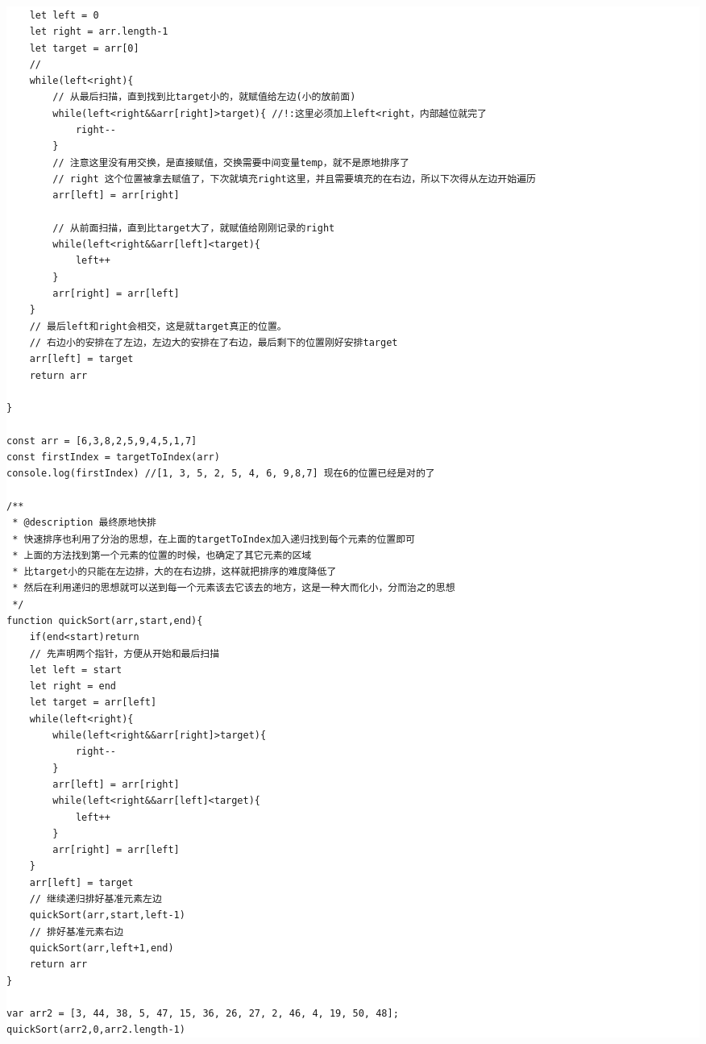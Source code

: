 ```tsx
    let left = 0
    let right = arr.length-1
    let target = arr[0]
    // 
    while(left<right){
        // 从最后扫描，直到找到比target小的，就赋值给左边(小的放前面)
        while(left<right&&arr[right]>target){ //!:这里必须加上left<right，内部越位就完了
            right--
        }
        // 注意这里没有用交换，是直接赋值，交换需要中间变量temp，就不是原地排序了
        // right 这个位置被拿去赋值了，下次就填充right这里，并且需要填充的在右边，所以下次得从左边开始遍历
        arr[left] = arr[right]

        // 从前面扫描，直到比target大了，就赋值给刚刚记录的right
        while(left<right&&arr[left]<target){
            left++
        }
        arr[right] = arr[left]
    }
    // 最后left和right会相交，这是就target真正的位置。
    // 右边小的安排在了左边，左边大的安排在了右边，最后剩下的位置刚好安排target
    arr[left] = target
    return arr

}

const arr = [6,3,8,2,5,9,4,5,1,7]
const firstIndex = targetToIndex(arr) 
console.log(firstIndex) //[1, 3, 5, 2, 5, 4, 6, 9,8,7] 现在6的位置已经是对的了

/**
 * @description 最终原地快排
 * 快速排序也利用了分治的思想，在上面的targetToIndex加入递归找到每个元素的位置即可
 * 上面的方法找到第一个元素的位置的时候，也确定了其它元素的区域
 * 比target小的只能在左边排，大的在右边排，这样就把排序的难度降低了
 * 然后在利用递归的思想就可以送到每一个元素该去它该去的地方，这是一种大而化小，分而治之的思想
 */
function quickSort(arr,start,end){
    if(end<start)return
    // 先声明两个指针，方便从开始和最后扫描
    let left = start
    let right = end
    let target = arr[left]
    while(left<right){
        while(left<right&&arr[right]>target){ 
            right--
        }
        arr[left] = arr[right]
        while(left<right&&arr[left]<target){
            left++
        }
        arr[right] = arr[left]
    }
    arr[left] = target
    // 继续递归排好基准元素左边
    quickSort(arr,start,left-1)
    // 排好基准元素右边
    quickSort(arr,left+1,end)
    return arr
}

var arr2 = [3, 44, 38, 5, 47, 15, 36, 26, 27, 2, 46, 4, 19, 50, 48];
quickSort(arr2,0,arr2.length-1)
```